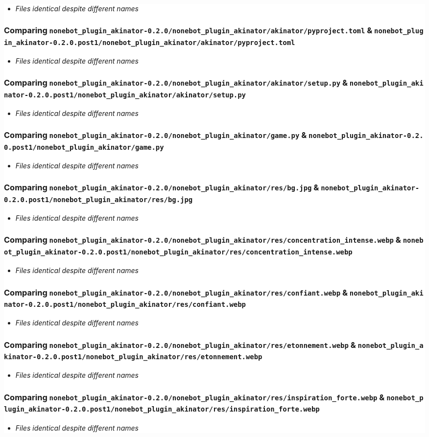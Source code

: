  * *Files identical despite different names*

### Comparing `nonebot_plugin_akinator-0.2.0/nonebot_plugin_akinator/akinator/pyproject.toml` & `nonebot_plugin_akinator-0.2.0.post1/nonebot_plugin_akinator/akinator/pyproject.toml`

 * *Files identical despite different names*

### Comparing `nonebot_plugin_akinator-0.2.0/nonebot_plugin_akinator/akinator/setup.py` & `nonebot_plugin_akinator-0.2.0.post1/nonebot_plugin_akinator/akinator/setup.py`

 * *Files identical despite different names*

### Comparing `nonebot_plugin_akinator-0.2.0/nonebot_plugin_akinator/game.py` & `nonebot_plugin_akinator-0.2.0.post1/nonebot_plugin_akinator/game.py`

 * *Files identical despite different names*

### Comparing `nonebot_plugin_akinator-0.2.0/nonebot_plugin_akinator/res/bg.jpg` & `nonebot_plugin_akinator-0.2.0.post1/nonebot_plugin_akinator/res/bg.jpg`

 * *Files identical despite different names*

### Comparing `nonebot_plugin_akinator-0.2.0/nonebot_plugin_akinator/res/concentration_intense.webp` & `nonebot_plugin_akinator-0.2.0.post1/nonebot_plugin_akinator/res/concentration_intense.webp`

 * *Files identical despite different names*

### Comparing `nonebot_plugin_akinator-0.2.0/nonebot_plugin_akinator/res/confiant.webp` & `nonebot_plugin_akinator-0.2.0.post1/nonebot_plugin_akinator/res/confiant.webp`

 * *Files identical despite different names*

### Comparing `nonebot_plugin_akinator-0.2.0/nonebot_plugin_akinator/res/etonnement.webp` & `nonebot_plugin_akinator-0.2.0.post1/nonebot_plugin_akinator/res/etonnement.webp`

 * *Files identical despite different names*

### Comparing `nonebot_plugin_akinator-0.2.0/nonebot_plugin_akinator/res/inspiration_forte.webp` & `nonebot_plugin_akinator-0.2.0.post1/nonebot_plugin_akinator/res/inspiration_forte.webp`

 * *Files identical despite different names*
